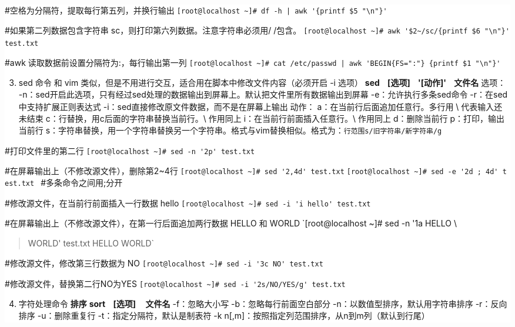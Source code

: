 #空格为分隔符，提取每行第五列，并换行输出
`[root@localhost ~]# df -h | awk '{printf $5 "\n"}'`

#如果第二列数据包含字符串 sc，则打印第六列数据。注意字符串必须用/ /包含。
`[root@localhost ~]# awk '$2~/sc/{printf $6 "\n"}' test.txt`

#awk 读取数据前设置分隔符为:，每行输出第一列
`[root@localhost ~]# cat /etc/passwd | awk 'BEGIN{FS=":"} {printf $1 "\n"}'`

3. sed 命令
   和 vim 类似，但是不用进行交互，适合用在脚本中修改文件内容（必须开启 -i 选项）
   **sed&nbsp;&nbsp;&nbsp;&nbsp;[选项]&nbsp;&nbsp;&nbsp;&nbsp;'[动作]'&nbsp;&nbsp;&nbsp;&nbsp;文件名**
   选项：
   -n：sed开启此选项，只有经过sed处理的数据输出到屏幕上。默认把文件里所有数据输出到屏幕
   -e：允许执行多条sed命令 
   -r：在sed中支持扩展正则表达式
   -i：sed直接修改原文件数据，而不是在屏幕上输出
   动作：
   a：在当前行后面追加任意行。多行用 \\ 代表输入还未结束
   c：行替换，用c后面的字符串替换当前行。\\ 作用同上
   i：在当前行前面插入任意行。\\ 作用同上
   d：删除当前行
   p：打印，输出当前行
   s：字符串替换，用一个字符串替换另一个字符串。格式与vim替换相似。格式为：`行范围s/旧字符串/新字符串/g`

#打印文件里的第二行
`[root@localhost ~]# sed -n '2p' test.txt`

#在屏幕输出上（不修改源文件），删除第2~4行
`[root@localhost ~]# sed '2,4d' test.txt`
`[root@localhost ~]# sed -e '2d ; 4d' test.txt ` #多条命令之间用;分开

#修改源文件，在当前行前面插入一行数据 hello
`[root@localhost ~]# sed -i 'i hello' test.txt `

#在屏幕输出上（不修改源文件），在第一行后面追加两行数据 HELLO 和 WORLD
`[root@localhost ~]# sed -n '1a HELLO \
> WORLD' test.txt
HELLO 
WORLD`

#修改源文件，修改第三行数据为 NO
`[root@localhost ~]# sed -i '3c NO' test.txt`

#修改源文件，替换第二行NO为YES
`[root@localhost ~]# sed -i '2s/NO/YES/g' test.txt`

4. 字符处理命令
   **排序**
   **sort&nbsp;&nbsp;&nbsp;&nbsp;[选项]&nbsp;&nbsp;&nbsp;&nbsp;&nbsp;文件名**
   -f：忽略大小写
   -b：忽略每行前面空白部分
   -n：以数值型排序，默认用字符串排序
   -r：反向排序
   -u：删除重复行
   -t：指定分隔符，默认是制表符
   -k n[,m]：按照指定列范围排序，从n到m列（默认到行尾）
